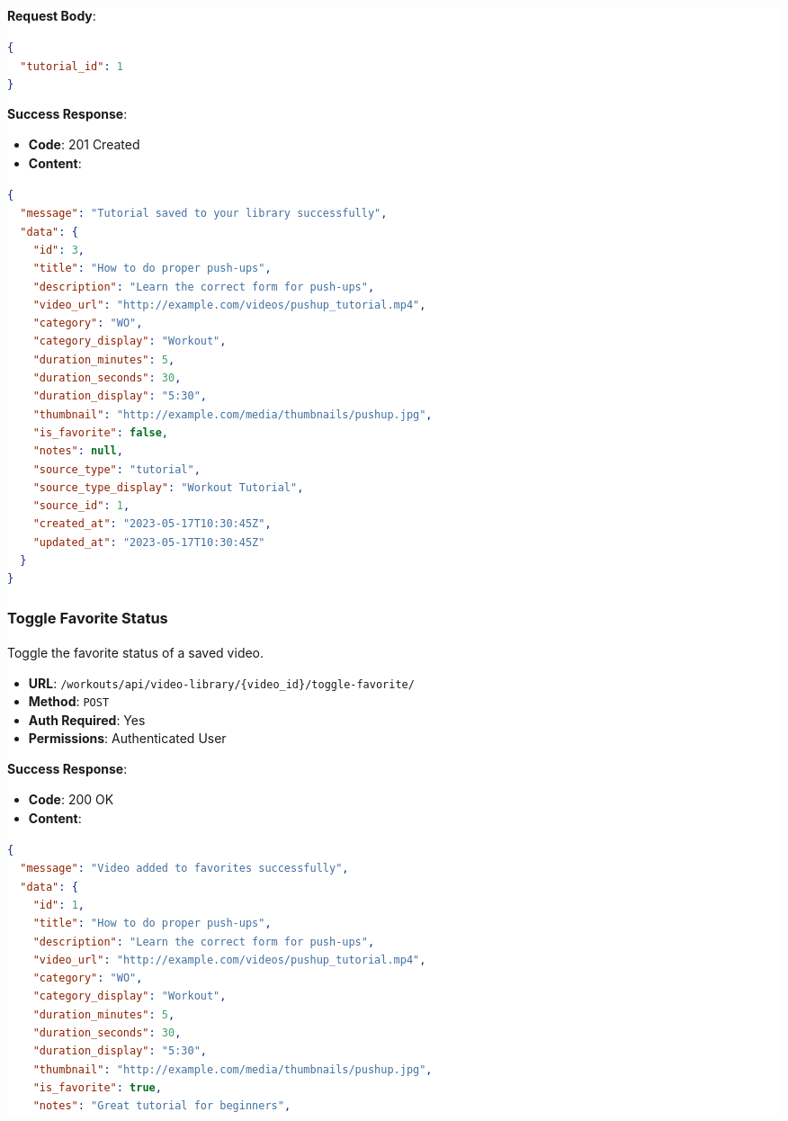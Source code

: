 **Request Body**:

```json
{
  "tutorial_id": 1
}
```

**Success Response**:

- **Code**: 201 Created
- **Content**:

```json
{
  "message": "Tutorial saved to your library successfully",
  "data": {
    "id": 3,
    "title": "How to do proper push-ups",
    "description": "Learn the correct form for push-ups",
    "video_url": "http://example.com/videos/pushup_tutorial.mp4",
    "category": "WO",
    "category_display": "Workout",
    "duration_minutes": 5,
    "duration_seconds": 30,
    "duration_display": "5:30",
    "thumbnail": "http://example.com/media/thumbnails/pushup.jpg",
    "is_favorite": false,
    "notes": null,
    "source_type": "tutorial",
    "source_type_display": "Workout Tutorial",
    "source_id": 1,
    "created_at": "2023-05-17T10:30:45Z",
    "updated_at": "2023-05-17T10:30:45Z"
  }
}
```

### Toggle Favorite Status

Toggle the favorite status of a saved video.

- **URL**: `/workouts/api/video-library/{video_id}/toggle-favorite/`
- **Method**: `POST`
- **Auth Required**: Yes
- **Permissions**: Authenticated User

**Success Response**:

- **Code**: 200 OK
- **Content**:

```json
{
  "message": "Video added to favorites successfully",
  "data": {
    "id": 1,
    "title": "How to do proper push-ups",
    "description": "Learn the correct form for push-ups",
    "video_url": "http://example.com/videos/pushup_tutorial.mp4",
    "category": "WO",
    "category_display": "Workout",
    "duration_minutes": 5,
    "duration_seconds": 30,
    "duration_display": "5:30",
    "thumbnail": "http://example.com/media/thumbnails/pushup.jpg",
    "is_favorite": true,
    "notes": "Great tutorial for beginners",
```